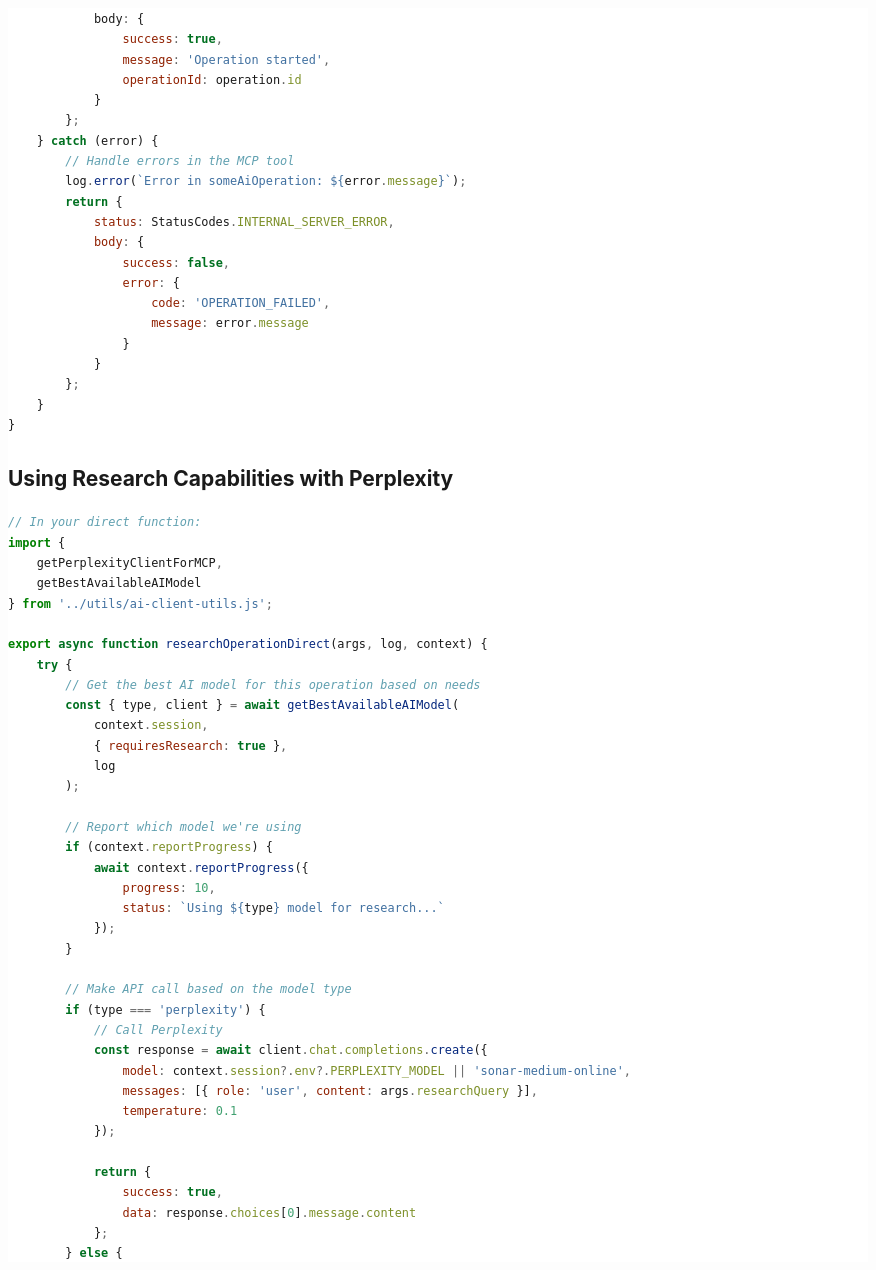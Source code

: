```javascript
			body: {
				success: true,
				message: 'Operation started',
				operationId: operation.id
			}
		};
	} catch (error) {
		// Handle errors in the MCP tool
		log.error(`Error in someAiOperation: ${error.message}`);
		return {
			status: StatusCodes.INTERNAL_SERVER_ERROR,
			body: {
				success: false,
				error: {
					code: 'OPERATION_FAILED',
					message: error.message
				}
			}
		};
	}
}
```

## Using Research Capabilities with Perplexity

```javascript
// In your direct function:
import {
	getPerplexityClientForMCP,
	getBestAvailableAIModel
} from '../utils/ai-client-utils.js';

export async function researchOperationDirect(args, log, context) {
	try {
		// Get the best AI model for this operation based on needs
		const { type, client } = await getBestAvailableAIModel(
			context.session,
			{ requiresResearch: true },
			log
		);

		// Report which model we're using
		if (context.reportProgress) {
			await context.reportProgress({
				progress: 10,
				status: `Using ${type} model for research...`
			});
		}

		// Make API call based on the model type
		if (type === 'perplexity') {
			// Call Perplexity
			const response = await client.chat.completions.create({
				model: context.session?.env?.PERPLEXITY_MODEL || 'sonar-medium-online',
				messages: [{ role: 'user', content: args.researchQuery }],
				temperature: 0.1
			});

			return {
				success: true,
				data: response.choices[0].message.content
			};
		} else {
```